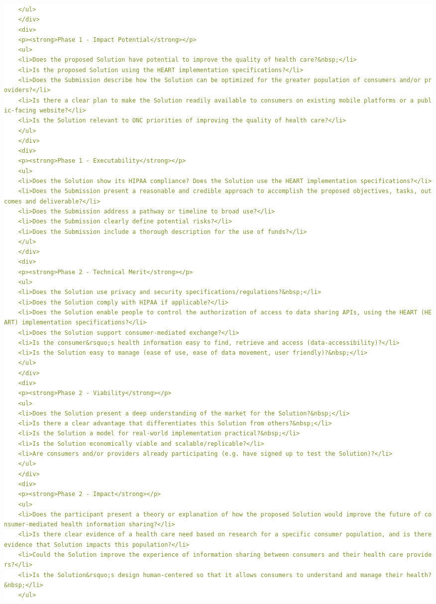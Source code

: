 ```yaml
    </ul>
    </div>
    <div>
    <p><strong>Phase 1 - Impact Potential</strong></p>
    <ul>
    <li>Does the proposed Solution have potential to improve the quality of health care?&nbsp;</li>
    <li>Is the proposed Solution using the HEART implementation specifications?</li>
    <li>Does the Submission describe how the Solution can be optimized for the greater population of consumers and/or providers?</li>
    <li>Is there a clear plan to make the Solution readily available to consumers on existing mobile platforms or a public-facing website?</li>
    <li>Is the Solution relevant to ONC priorities of improving the quality of health care?</li>
    </ul>
    </div>
    <div>
    <p><strong>Phase 1 - Executability</strong></p>
    <ul>
    <li>Does the Solution show its HIPAA compliance? Does the Solution use the HEART implementation specifications?</li>
    <li>Does the Submission present a reasonable and credible approach to accomplish the proposed objectives, tasks, outcomes and deliverable?</li>
    <li>Does the Submission address a pathway or timeline to broad use?</li>
    <li>Does the Submission clearly define potential risks?</li>
    <li>Does the Submission include a thorough description for the use of funds?</li>
    </ul>
    </div>
    <div>
    <p><strong>Phase 2 - Technical Merit</strong></p>
    <ul>
    <li>Does the Solution use privacy and security specifications/regulations?&nbsp;</li>
    <li>Does the Solution comply with HIPAA if applicable?</li>
    <li>Does the Solution enable people to control the authorization of access to data sharing APIs, using the HEART (HEART) implementation specifications?</li>
    <li>Does the Solution support consumer-mediated exchange?</li>
    <li>Is the consumer&rsquo;s health information easy to find, retrieve and access (data-accessibility)?</li>
    <li>Is the Solution easy to manage (ease of use, ease of data movement, user friendly)?&nbsp;</li>
    </ul>
    </div>
    <div>
    <p><strong>Phase 2 - Viability</strong></p>
    <ul>
    <li>Does the Solution present a deep understanding of the market for the Solution?&nbsp;</li>
    <li>Is there a clear advantage that differentiates this Solution from others?&nbsp;</li>
    <li>Is the Solution a model for real-world implementation practical?&nbsp;</li>
    <li>Is the Solution economically viable and scalable/replicable?</li>
    <li>Are consumers and/or providers already participating (e.g. have signed up to test the Solution)?</li>
    </ul>
    </div>
    <div>
    <p><strong>Phase 2 - Impact</strong></p>
    <ul>
    <li>Does the participant present a theory or explanation of how the proposed Solution would improve the future of consumer-mediated health information sharing?</li>
    <li>Is there clear evidence of a health care need based on research for a specific consumer population, and is there evidence that Solution impacts this population?</li>
    <li>Could the Solution improve the experience of information sharing between consumers and their health care providers?</li>
    <li>Is the Solution&rsquo;s design human-centered so that it allows consumers to understand and manage their health?&nbsp;</li>
    </ul>
```